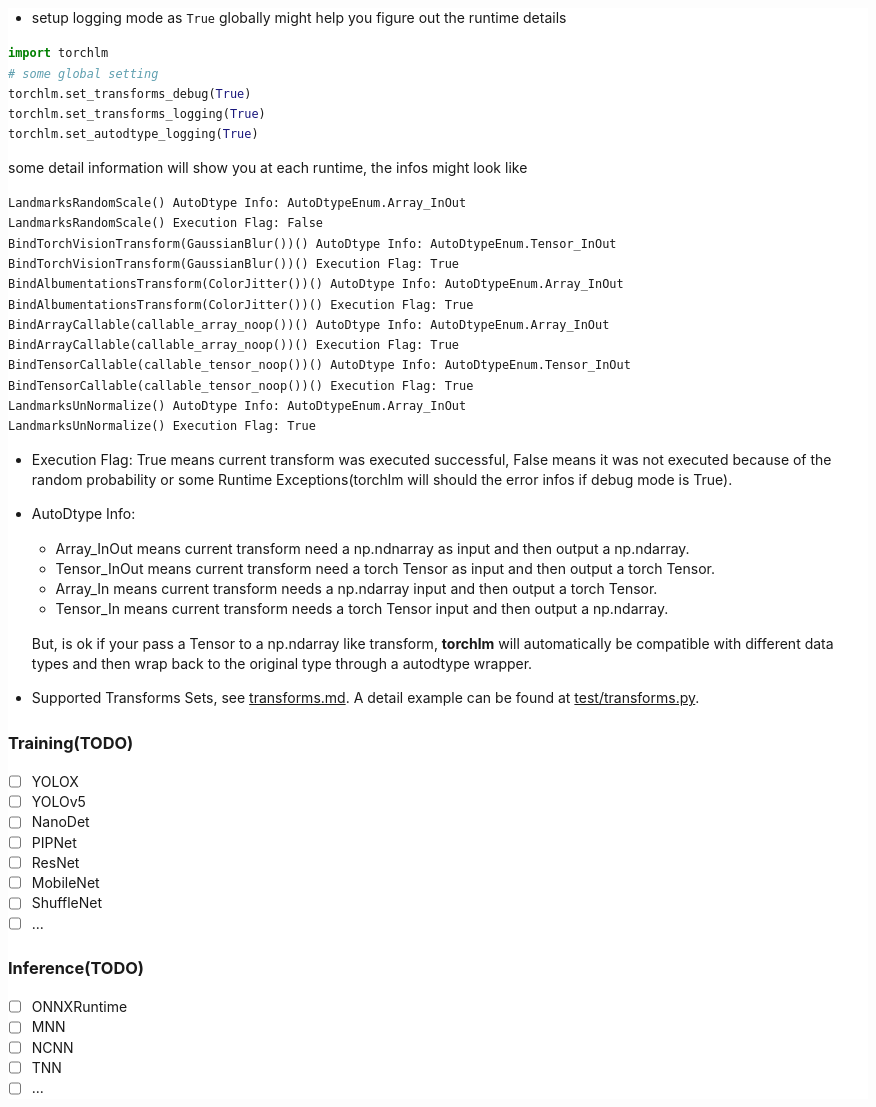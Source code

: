 
* setup logging mode as `True` globally might help you figure out the runtime details
```python
import torchlm
# some global setting
torchlm.set_transforms_debug(True)
torchlm.set_transforms_logging(True)
torchlm.set_autodtype_logging(True)
```
some detail information will show you at each runtime, the infos might look like
```shell
LandmarksRandomScale() AutoDtype Info: AutoDtypeEnum.Array_InOut
LandmarksRandomScale() Execution Flag: False
BindTorchVisionTransform(GaussianBlur())() AutoDtype Info: AutoDtypeEnum.Tensor_InOut
BindTorchVisionTransform(GaussianBlur())() Execution Flag: True
BindAlbumentationsTransform(ColorJitter())() AutoDtype Info: AutoDtypeEnum.Array_InOut
BindAlbumentationsTransform(ColorJitter())() Execution Flag: True
BindArrayCallable(callable_array_noop())() AutoDtype Info: AutoDtypeEnum.Array_InOut
BindArrayCallable(callable_array_noop())() Execution Flag: True
BindTensorCallable(callable_tensor_noop())() AutoDtype Info: AutoDtypeEnum.Tensor_InOut
BindTensorCallable(callable_tensor_noop())() Execution Flag: True
LandmarksUnNormalize() AutoDtype Info: AutoDtypeEnum.Array_InOut
LandmarksUnNormalize() Execution Flag: True
```
* Execution Flag: True means current transform was executed successful, False means it was not executed because of the random probability or some Runtime Exceptions(torchlm will should the error infos if debug mode is True).
* AutoDtype Info: 
  * Array_InOut means current transform need a np.ndnarray as input and then output a np.ndarray.
  * Tensor_InOut means current transform need a torch Tensor as input and then output a torch Tensor. 
  * Array_In means current transform needs a np.ndarray input and then output a torch Tensor. 
  * Tensor_In means current transform needs a torch Tensor input and then output a np.ndarray. 
    
  But, is ok if your pass a Tensor to a np.ndarray like transform, **torchlm** will automatically be compatible with different data types and then wrap back to the original type through a autodtype wrapper.


* Supported Transforms Sets, see [transforms.md](https://github.com/DefTruth/torchlm/blob/main/docs/api/transfroms.md). A detail example can be found at [test/transforms.py](https://github.com/DefTruth/torchlm/blob/main/test/transforms.py).

### Training(TODO)
* [ ] YOLOX
* [ ] YOLOv5
* [ ] NanoDet
* [ ] PIPNet
* [ ] ResNet
* [ ] MobileNet
* [ ] ShuffleNet
* [ ] ...

### Inference(TODO)
* [ ] ONNXRuntime
* [ ] MNN
* [ ] NCNN
* [ ] TNN
* [ ] ... 
